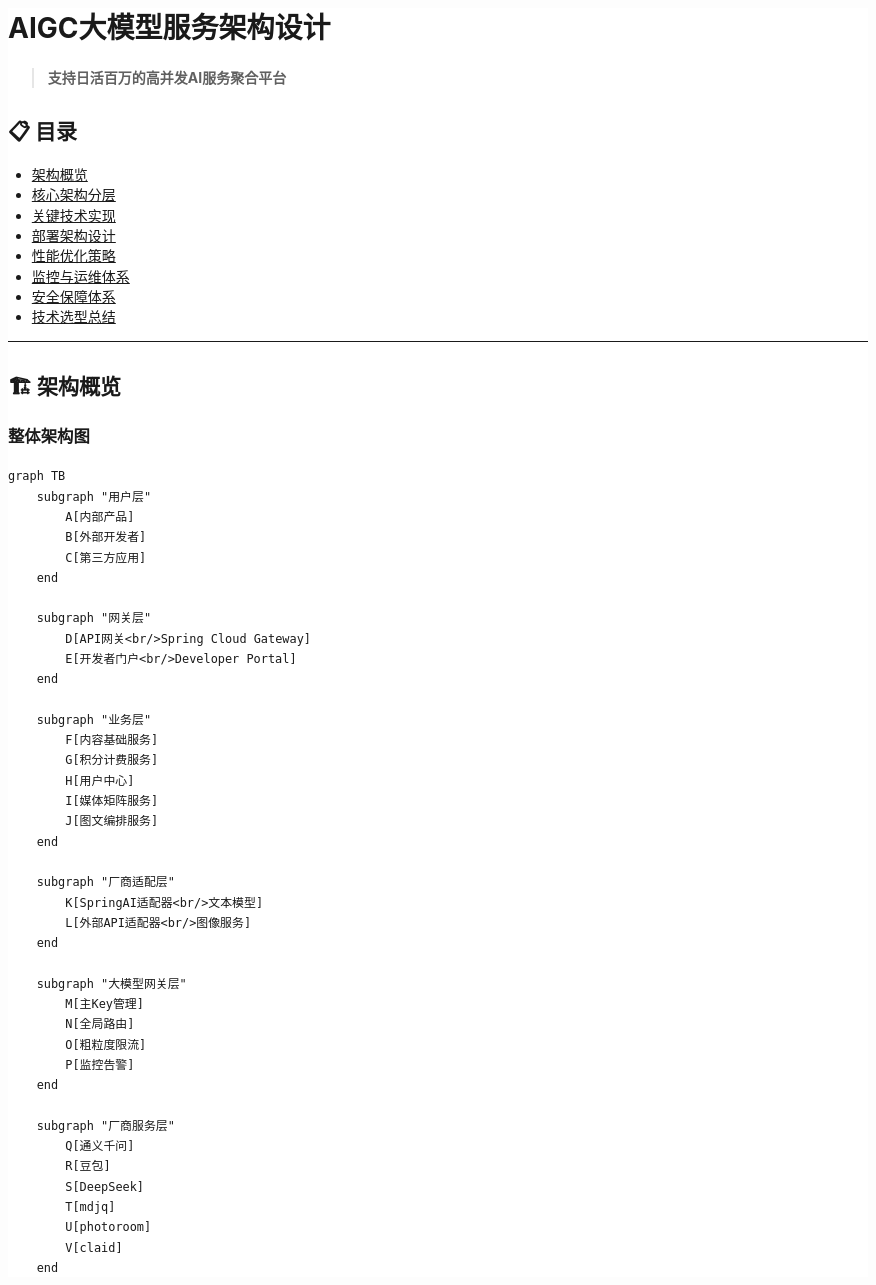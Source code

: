 # AIGC大模型服务架构设计

> **支持日活百万的高并发AI服务聚合平台**

## 📋 目录

- [架构概览](#架构概览)
- [核心架构分层](#核心架构分层)
- [关键技术实现](#关键技术实现)
- [部署架构设计](#部署架构设计)
- [性能优化策略](#性能优化策略)
- [监控与运维体系](#监控与运维体系)
- [安全保障体系](#安全保障体系)
- [技术选型总结](#技术选型总结)

---

## 🏗️ 架构概览

### 整体架构图

```mermaid
graph TB
    subgraph "用户层"
        A[内部产品] 
        B[外部开发者]
        C[第三方应用]
    end
    
    subgraph "网关层"
        D[API网关<br/>Spring Cloud Gateway]
        E[开发者门户<br/>Developer Portal]
    end
    
    subgraph "业务层"
        F[内容基础服务]
        G[积分计费服务]
        H[用户中心]
        I[媒体矩阵服务]
        J[图文编排服务]
    end
    
    subgraph "厂商适配层"
        K[SpringAI适配器<br/>文本模型]
        L[外部API适配器<br/>图像服务]
    end
    
    subgraph "大模型网关层"
        M[主Key管理]
        N[全局路由]
        O[粗粒度限流]
        P[监控告警]
    end
    
    subgraph "厂商服务层"
        Q[通义千问]
        R[豆包]
        S[DeepSeek]
        T[mdjq]
        U[photoroom]
        V[claid]
    end
```